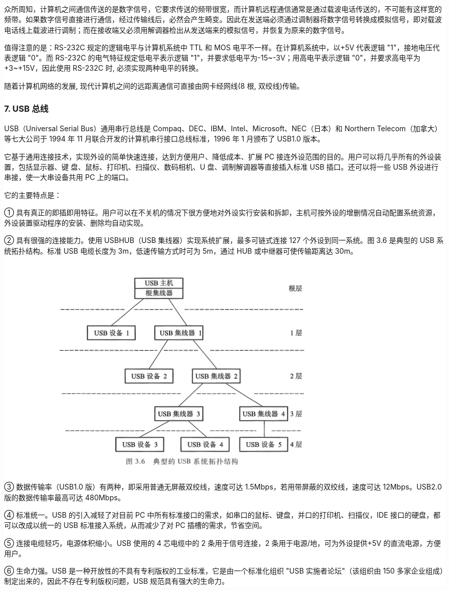 众所周知，计算机之间通信传送的是数字信号，它要求传送的频带很宽，而计算机远程通信通常是通过载波电话传送的，不可能有这样宽的频带。如果数字信号直接进行通信，经过传输线后，必然会产生畸变。因此在发送端必须通过调制器将数字信号转换成模拟信号，即对载波电话线上载波进行调制；而在接收端又必须用解调器检出从发送端来的模拟信号，并恢复为原来的数字信号。

值得注意的是：RS-232C 规定的逻辑电平与计算机系统中 TTL 和 MOS 电平不一样。在计算机系统中，以+5V 代表逻辑 "1"，接地电压代表逻辑 "0"。而 RS-232C 的电气特征规定低电平表示逻辑 "1"，并要求低电平为-15\~-3V；用高电平表示逻辑 "0"，并要求高电平为+3\~+15V，因此使用 RS-232C 时, 必须实现两种电平的转换。

随着计算机网络的发展, 现代计算机之间的远距离通信可直接由网卡经网线(8 根, 双绞线)传输。

### 7. USB 总线

USB（Universal Serial Bus）通用串行总线是 Compaq、DEC、IBM、Intel、Microsoft、NEC（日本）和 Northern Telecom（加拿大）等七大公司于 1994 年 11 月联合开发的计算机串行接口总线标准，1996 年 1 月颁布了 USB1.0 版本。

它基于通用连接技术，实现外设的简单快速连接，达到方便用户、降低成本、扩展 PC 接连外设范围的目的。用户可以将几乎所有的外设装置，包括显示器、键
盘、鼠标、打印机、扫描仪、数码相机、U 盘、调制解调器等直接插入标准 USB 插口。还可以将一些 USB 外设进行串接，使一大串设备共用 PC 上的端口。

它的主要特点是：

① 具有真正的即插即用特征。用户可以在不关机的情况下很方便地对外设实行安装和拆卸，主机可按外设的增删情况自动配置系统资源，外设装置驱动程序的安装、删除均自动实现。

② 具有很强的连接能力。使用 USBHUB（USB 集线器）实现系统扩展，最多可链式连接 127 个外设到同一系统。图 3.6 是典型的 USB 系统拓扑结构。标准 USB 电缆长度为 3m，低速传输方式时可为 5m，通过 HUB 或中继器可使传输距离达 30m。

![image-20251015144758811](./LV003-总线特性及性能指标/img/image-20251015144758811.png)

③ 数据传输率（USB1.0 版）有两种，即采用普通无屏蔽双绞线，速度可达 1.5Mbps，若用带屏蔽的双绞线，速度可达 12Mbps。USB2.0 版的数据传输率最高可达 480Mbps。

④ 标准统一。USB 的引入减轻了对目前 PC 中所有标准接口的需求，如串口的鼠标、键盘，并口的打印机、扫描仪，IDE 接口的硬盘，都可以改成以统一的 USB 标准接入系统，从而减少了对 PC 插槽的需求，节省空间。

⑤ 连接电缆轻巧，电源体积缩小。USB 使用的 4 芯电缆中的 2 条用于信号连接，2 条用于电源/地，可为外设提供+5V 的直流电源，方便用户。

⑥ 生命力强。USB 是一种开放性的不具有专利版权的工业标准，它是由一个标准化组织 "USB 实施者论坛"（该组织由 150 多家企业组成）制定出来的，因此不存在专利版权问题，USB 规范具有强大的生命力。


